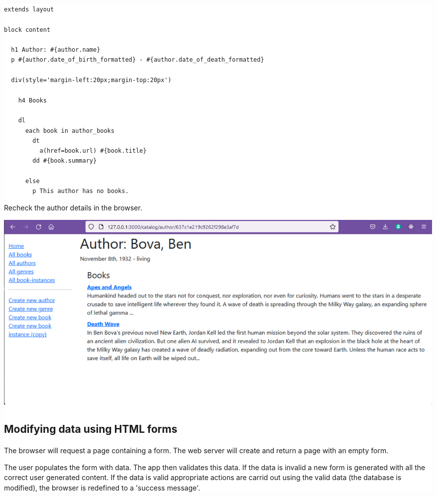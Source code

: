 ```pug
extends layout

block content

  h1 Author: #{author.name}
  p #{author.date_of_birth_formatted} - #{author.date_of_death_formatted}
  
  div(style='margin-left:20px;margin-top:20px')

    h4 Books
    
    dl
      each book in author_books
        dt 
          a(href=book.url) #{book.title}
        dd #{book.summary}

      else
        p This author has no books.
```

Recheck the author details in the browser.

![author lifespan](authorDetailsDated.png)



## Modifying data using HTML forms

The browser will request a page containing a form.  The web server will create and return a page with an empty form.

The user populates the form with data.  The app then validates this data.  If the data is invalid a new form is generated with all the correct user generated content.  If the data is valid appropriate actions are carrid out using the valid data (the database is modified), the browser is redefined to a 'success message'.
